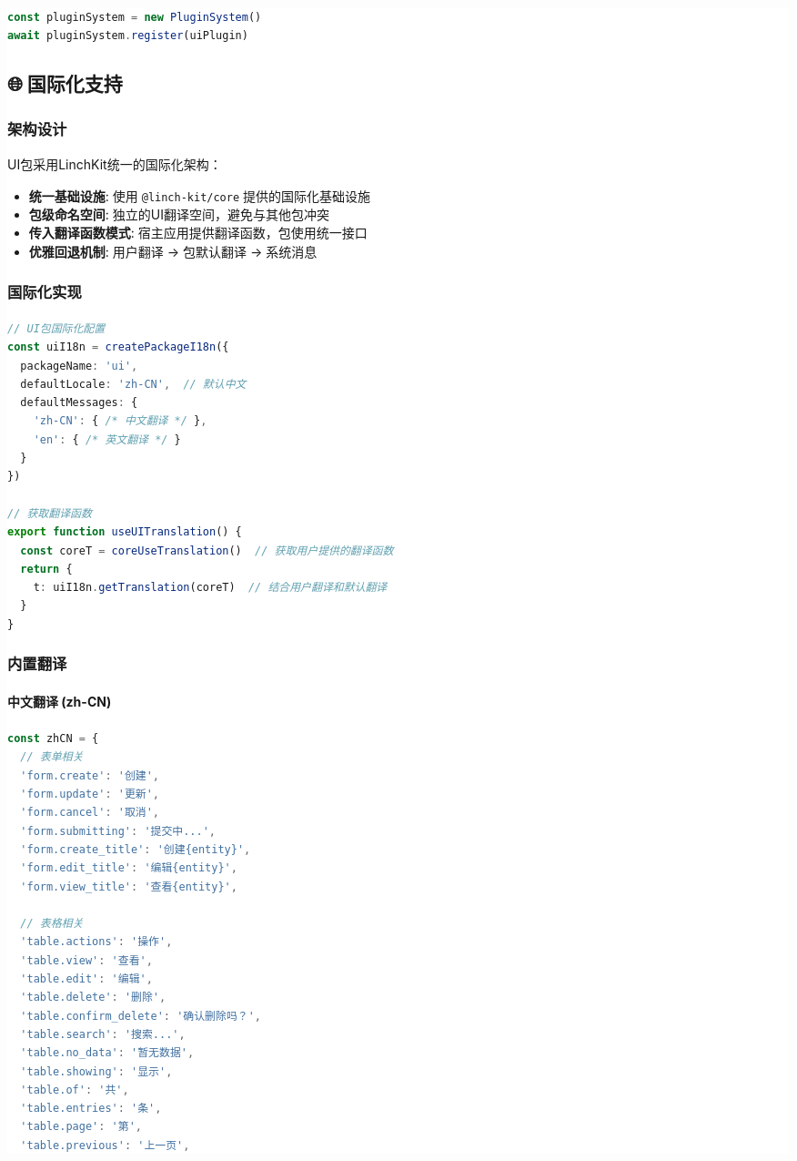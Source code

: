 ```typescript
const pluginSystem = new PluginSystem()
await pluginSystem.register(uiPlugin)
```

## 🌐 国际化支持

### 架构设计

UI包采用LinchKit统一的国际化架构：
- **统一基础设施**: 使用 `@linch-kit/core` 提供的国际化基础设施
- **包级命名空间**: 独立的UI翻译空间，避免与其他包冲突
- **传入翻译函数模式**: 宿主应用提供翻译函数，包使用统一接口
- **优雅回退机制**: 用户翻译 → 包默认翻译 → 系统消息

### 国际化实现

```typescript
// UI包国际化配置
const uiI18n = createPackageI18n({
  packageName: 'ui',
  defaultLocale: 'zh-CN',  // 默认中文
  defaultMessages: {
    'zh-CN': { /* 中文翻译 */ },
    'en': { /* 英文翻译 */ }
  }
})

// 获取翻译函数
export function useUITranslation() {
  const coreT = coreUseTranslation()  // 获取用户提供的翻译函数
  return {
    t: uiI18n.getTranslation(coreT)  // 结合用户翻译和默认翻译
  }
}
```

### 内置翻译

#### 中文翻译 (zh-CN)
```typescript
const zhCN = {
  // 表单相关
  'form.create': '创建',
  'form.update': '更新',
  'form.cancel': '取消',
  'form.submitting': '提交中...',
  'form.create_title': '创建{entity}',
  'form.edit_title': '编辑{entity}',
  'form.view_title': '查看{entity}',
  
  // 表格相关
  'table.actions': '操作',
  'table.view': '查看',
  'table.edit': '编辑',
  'table.delete': '删除',
  'table.confirm_delete': '确认删除吗？',
  'table.search': '搜索...',
  'table.no_data': '暂无数据',
  'table.showing': '显示',
  'table.of': '共',
  'table.entries': '条',
  'table.page': '第',
  'table.previous': '上一页',
```